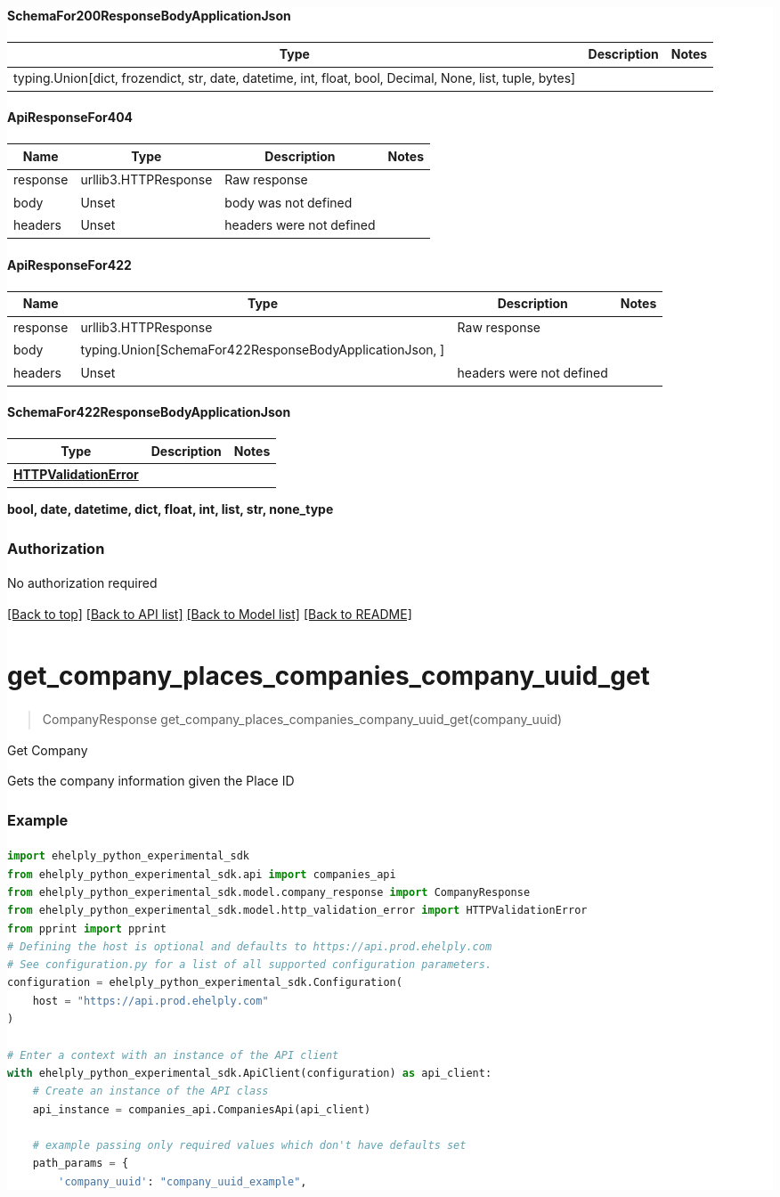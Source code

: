 #### SchemaFor200ResponseBodyApplicationJson

Type | Description | Notes
------------- | ------------- | -------------
typing.Union[dict, frozendict, str, date, datetime, int, float, bool, Decimal, None, list, tuple, bytes] | |

#### ApiResponseFor404
Name | Type | Description  | Notes
------------- | ------------- | ------------- | -------------
response | urllib3.HTTPResponse | Raw response |
body | Unset | body was not defined |
headers | Unset | headers were not defined |

#### ApiResponseFor422
Name | Type | Description  | Notes
------------- | ------------- | ------------- | -------------
response | urllib3.HTTPResponse | Raw response |
body | typing.Union[SchemaFor422ResponseBodyApplicationJson, ] |  |
headers | Unset | headers were not defined |

#### SchemaFor422ResponseBodyApplicationJson
Type | Description  | Notes
------------- | ------------- | -------------
[**HTTPValidationError**](HTTPValidationError.md) |  | 



**bool, date, datetime, dict, float, int, list, str, none_type**

### Authorization

No authorization required

[[Back to top]](#) [[Back to API list]](../README.md#documentation-for-api-endpoints) [[Back to Model list]](../README.md#documentation-for-models) [[Back to README]](../README.md)

# **get_company_places_companies_company_uuid_get**
> CompanyResponse get_company_places_companies_company_uuid_get(company_uuid)

Get Company

Gets the company information given the Place ID

### Example

```python
import ehelply_python_experimental_sdk
from ehelply_python_experimental_sdk.api import companies_api
from ehelply_python_experimental_sdk.model.company_response import CompanyResponse
from ehelply_python_experimental_sdk.model.http_validation_error import HTTPValidationError
from pprint import pprint
# Defining the host is optional and defaults to https://api.prod.ehelply.com
# See configuration.py for a list of all supported configuration parameters.
configuration = ehelply_python_experimental_sdk.Configuration(
    host = "https://api.prod.ehelply.com"
)

# Enter a context with an instance of the API client
with ehelply_python_experimental_sdk.ApiClient(configuration) as api_client:
    # Create an instance of the API class
    api_instance = companies_api.CompaniesApi(api_client)

    # example passing only required values which don't have defaults set
    path_params = {
        'company_uuid': "company_uuid_example",
```